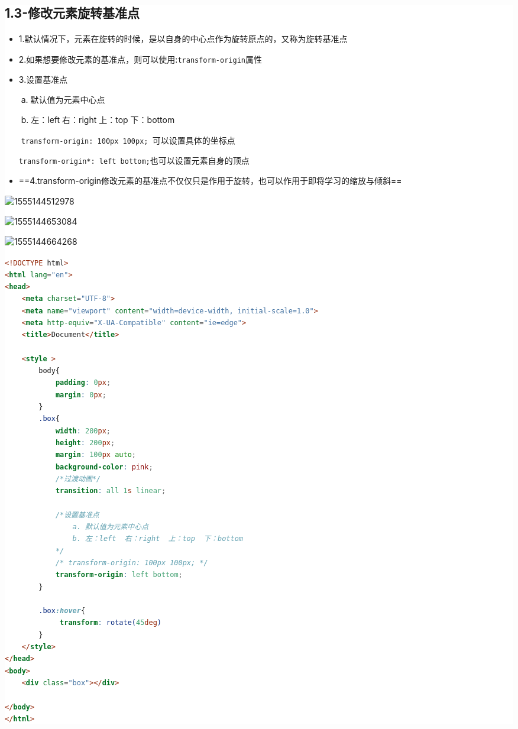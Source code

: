 

## 1.3-修改元素旋转基准点

* 1.默认情况下，元素在旋转的时候，是以自身的中心点作为旋转原点的，又称为旋转基准点

* 2.如果想要修改元素的基准点，则可以使用:`transform-origin`属性

* 3.设置基准点  

  ​                a. 默认值为元素中心点

  ​                b. 左：left  右：right  上：top  下：bottom

  ​		  `transform-origin: 100px 100px; `可以设置具体的坐标点

  ​            	`transform-origin*: left bottom;`也可以设置元素自身的顶点

* ==4.transform-origin修改元素的基准点不仅仅只是作用于旋转，也可以作用于即将学习的缩放与倾斜==

![1555144512978](day06.assets/1555144512978.png)

![1555144653084](day06.assets/1555144653084.png)

![1555144664268](day06.assets/1555144664268.png)

```html
<!DOCTYPE html>
<html lang="en">
<head>
    <meta charset="UTF-8">
    <meta name="viewport" content="width=device-width, initial-scale=1.0">
    <meta http-equiv="X-UA-Compatible" content="ie=edge">
    <title>Document</title>

    <style >
        body{
            padding: 0px;
            margin: 0px;
        }
        .box{
            width: 200px;
            height: 200px;
            margin: 100px auto;
            background-color: pink;
            /*过渡动画*/
            transition: all 1s linear;

            /*设置基准点  
                a. 默认值为元素中心点
                b. 左：left  右：right  上：top  下：bottom
            */
            /* transform-origin: 100px 100px; */
            transform-origin: left bottom;
        }

        .box:hover{
             transform: rotate(45deg)
        }
    </style>
</head>
<body>
    <div class="box"></div>
    
</body>
</html>
```
